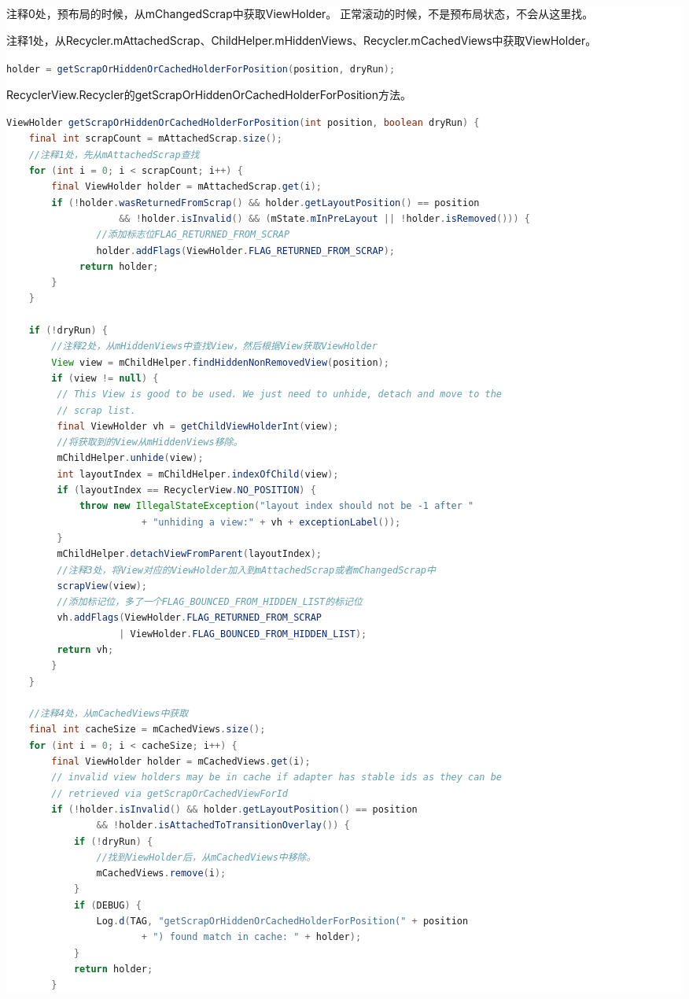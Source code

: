 注释0处，预布局的时候，从mChangedScrap中获取ViewHolder。 正常滚动的时候，不是预布局状态，不会从这里找。

注释1处，从Recycler.mAttachedScrap、ChildHelper.mHiddenViews、Recycler.mCachedViews中获取ViewHolder。

```java
holder = getScrapOrHiddenOrCachedHolderForPosition(position, dryRun);
```

RecyclerView.Recycler的getScrapOrHiddenOrCachedHolderForPosition方法。

```java
ViewHolder getScrapOrHiddenOrCachedHolderForPosition(int position, boolean dryRun) {
    final int scrapCount = mAttachedScrap.size();
    //注释1处，先从mAttachedScrap查找
    for (int i = 0; i < scrapCount; i++) {
        final ViewHolder holder = mAttachedScrap.get(i);
        if (!holder.wasReturnedFromScrap() && holder.getLayoutPosition() == position
                    && !holder.isInvalid() && (mState.mInPreLayout || !holder.isRemoved())) {
                //添加标志位FLAG_RETURNED_FROM_SCRAP
                holder.addFlags(ViewHolder.FLAG_RETURNED_FROM_SCRAP);
             return holder;
        }
    }

    if (!dryRun) {
        //注释2处，从mHiddenViews中查找View，然后根据View获取ViewHolder
        View view = mChildHelper.findHiddenNonRemovedView(position);
        if (view != null) {
         // This View is good to be used. We just need to unhide, detach and move to the
         // scrap list.
         final ViewHolder vh = getChildViewHolderInt(view);
         //将获取到的View从mHiddenViews移除。
         mChildHelper.unhide(view);
         int layoutIndex = mChildHelper.indexOfChild(view);
         if (layoutIndex == RecyclerView.NO_POSITION) {
             throw new IllegalStateException("layout index should not be -1 after "
                        + "unhiding a view:" + vh + exceptionLabel());
         }
         mChildHelper.detachViewFromParent(layoutIndex);
         //注释3处，将View对应的ViewHolder加入到mAttachedScrap或者mChangedScrap中
         scrapView(view);
         //添加标记位，多了一个FLAG_BOUNCED_FROM_HIDDEN_LIST的标记位
         vh.addFlags(ViewHolder.FLAG_RETURNED_FROM_SCRAP
                    | ViewHolder.FLAG_BOUNCED_FROM_HIDDEN_LIST);
         return vh;
        }
    }

    //注释4处，从mCachedViews中获取
    final int cacheSize = mCachedViews.size();
    for (int i = 0; i < cacheSize; i++) {
        final ViewHolder holder = mCachedViews.get(i);
        // invalid view holders may be in cache if adapter has stable ids as they can be
        // retrieved via getScrapOrCachedViewForId
        if (!holder.isInvalid() && holder.getLayoutPosition() == position
                && !holder.isAttachedToTransitionOverlay()) {
            if (!dryRun) {
                //找到ViewHolder后，从mCachedViews中移除。
                mCachedViews.remove(i);
            }
            if (DEBUG) {
                Log.d(TAG, "getScrapOrHiddenOrCachedHolderForPosition(" + position
                        + ") found match in cache: " + holder);
            }
            return holder;
        }
```